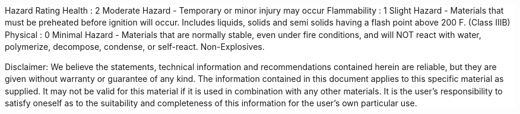  
Hazard Rating 
Health 
: 2 Moderate Hazard - Temporary or minor injury may occur 
Flammability 
: 1 Slight Hazard - Materials that must be preheated before ignition will occur. Includes liquids, 
solids and semi solids having a flash point above 200 F. (Class IIIB) 
Physical 
: 0 Minimal Hazard - Materials that are normally stable, even under fire conditions, and will NOT 
react with water, polymerize, decompose, condense, or self-react. Non-Explosives. 
 
Disclaimer: We believe the statements, technical information and recommendations contained herein are reliable, but they are given without warranty or 
guarantee of any kind. The information contained in this document applies to this specific material as supplied. It may not be valid for this material if it is 
used in combination with any other materials. It is the user’s responsibility to satisfy oneself as to the suitability and completeness of this information for 
the user’s own particular use. 
